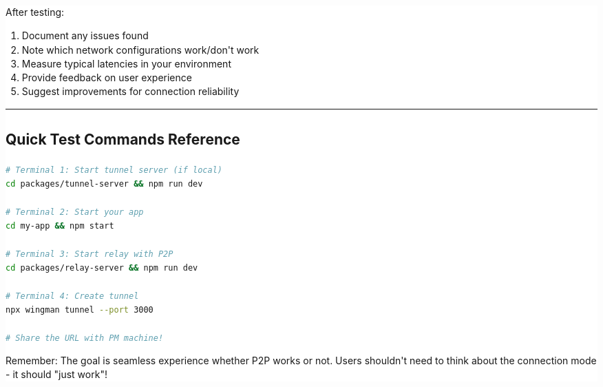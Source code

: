 After testing:
1. Document any issues found
2. Note which network configurations work/don't work
3. Measure typical latencies in your environment
4. Provide feedback on user experience
5. Suggest improvements for connection reliability

---

## Quick Test Commands Reference

```bash
# Terminal 1: Start tunnel server (if local)
cd packages/tunnel-server && npm run dev

# Terminal 2: Start your app
cd my-app && npm start

# Terminal 3: Start relay with P2P
cd packages/relay-server && npm run dev

# Terminal 4: Create tunnel
npx wingman tunnel --port 3000

# Share the URL with PM machine!
```

Remember: The goal is seamless experience whether P2P works or not. Users shouldn't need to think about the connection mode - it should "just work"!